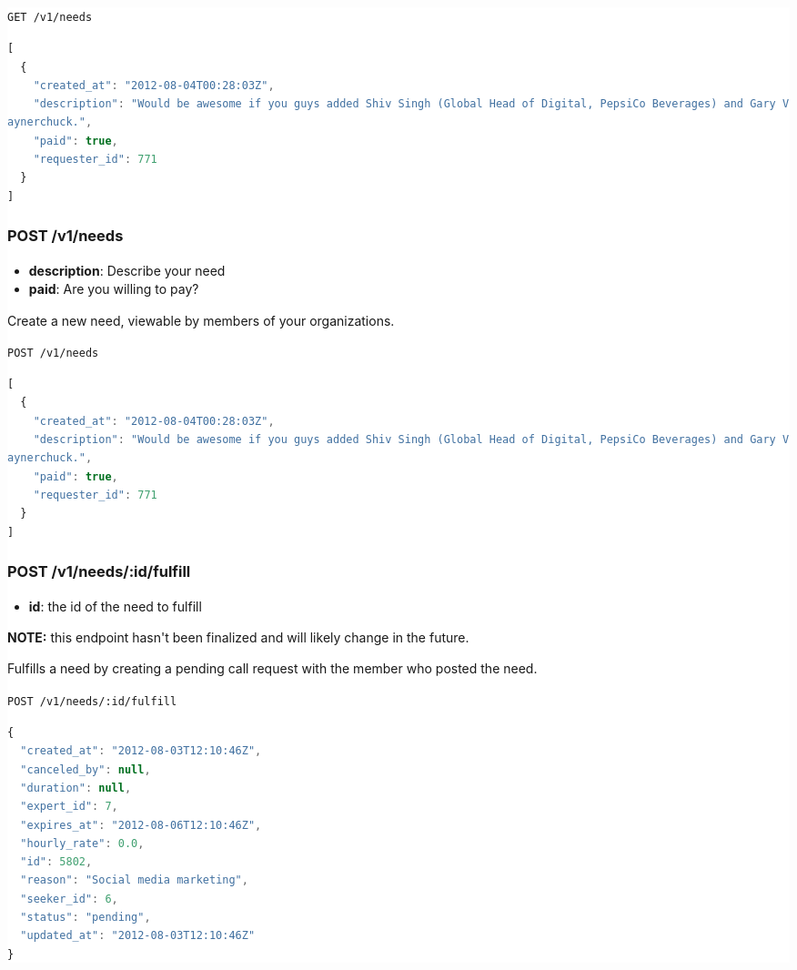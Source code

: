 ~~~
GET /v1/needs
~~~

~~~javascript
[
  {
    "created_at": "2012-08-04T00:28:03Z",
    "description": "Would be awesome if you guys added Shiv Singh (Global Head of Digital, PepsiCo Beverages) and Gary Vaynerchuck.",
    "paid": true,
    "requester_id": 771
  }
]
~~~

### POST /v1/needs

* **description**: Describe your need
* **paid**: Are you willing to pay?


Create a new need, viewable by members of your organizations.

~~~
POST /v1/needs
~~~

~~~javascript
[
  {
    "created_at": "2012-08-04T00:28:03Z",
    "description": "Would be awesome if you guys added Shiv Singh (Global Head of Digital, PepsiCo Beverages) and Gary Vaynerchuck.",
    "paid": true,
    "requester_id": 771
  }
]
~~~

### POST /v1/needs/:id/fulfill

* **id**: the id of the need to fulfill

**NOTE:** this endpoint hasn't been finalized and will likely change in the future.

Fulfills a need by creating a pending call request with the member who posted the need.

~~~
POST /v1/needs/:id/fulfill
~~~~

~~~javascript
{
  "created_at": "2012-08-03T12:10:46Z",
  "canceled_by": null,
  "duration": null,
  "expert_id": 7,
  "expires_at": "2012-08-06T12:10:46Z",
  "hourly_rate": 0.0,
  "id": 5802,
  "reason": "Social media marketing",
  "seeker_id": 6,
  "status": "pending",
  "updated_at": "2012-08-03T12:10:46Z"
}
~~~
